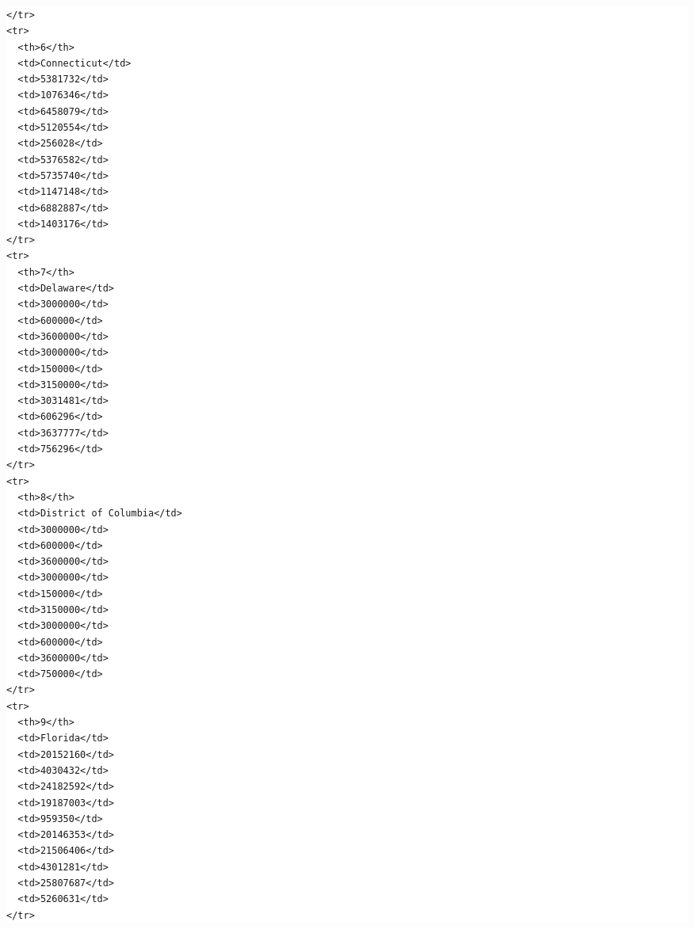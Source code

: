     </tr>
    <tr>
      <th>6</th>
      <td>Connecticut</td>
      <td>5381732</td>
      <td>1076346</td>
      <td>6458079</td>
      <td>5120554</td>
      <td>256028</td>
      <td>5376582</td>
      <td>5735740</td>
      <td>1147148</td>
      <td>6882887</td>
      <td>1403176</td>
    </tr>
    <tr>
      <th>7</th>
      <td>Delaware</td>
      <td>3000000</td>
      <td>600000</td>
      <td>3600000</td>
      <td>3000000</td>
      <td>150000</td>
      <td>3150000</td>
      <td>3031481</td>
      <td>606296</td>
      <td>3637777</td>
      <td>756296</td>
    </tr>
    <tr>
      <th>8</th>
      <td>District of Columbia</td>
      <td>3000000</td>
      <td>600000</td>
      <td>3600000</td>
      <td>3000000</td>
      <td>150000</td>
      <td>3150000</td>
      <td>3000000</td>
      <td>600000</td>
      <td>3600000</td>
      <td>750000</td>
    </tr>
    <tr>
      <th>9</th>
      <td>Florida</td>
      <td>20152160</td>
      <td>4030432</td>
      <td>24182592</td>
      <td>19187003</td>
      <td>959350</td>
      <td>20146353</td>
      <td>21506406</td>
      <td>4301281</td>
      <td>25807687</td>
      <td>5260631</td>
    </tr>
  </tbody>
</table>
</div>
